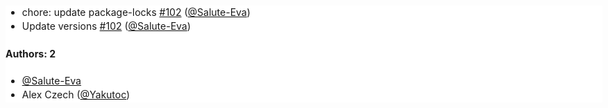 - chore: update package-locks [#102](https://github.com/PoligonSa/plasma-sandbox/pull/102) ([@Salute-Eva](https://github.com/Salute-Eva))
- Update versions [#102](https://github.com/PoligonSa/plasma-sandbox/pull/102) ([@Salute-Eva](https://github.com/Salute-Eva))

#### Authors: 2

- [@Salute-Eva](https://github.com/Salute-Eva)
- Alex Czech ([@Yakutoc](https://github.com/Yakutoc))
